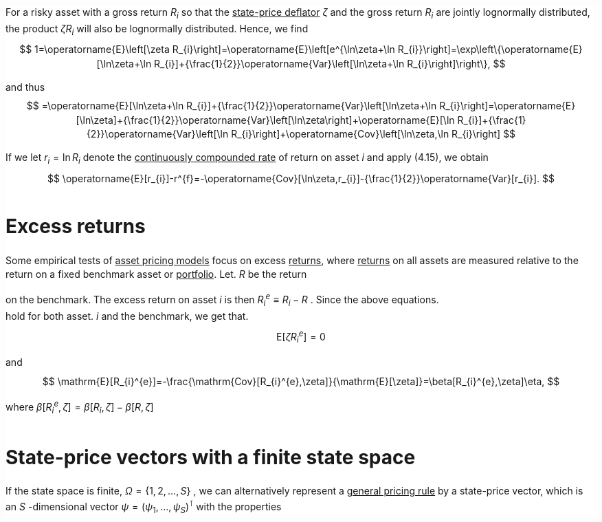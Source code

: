 For a risky asset with a gross return $R_{i}$ so that the [state-price deflator](Exercises.md) $\zeta$ and the gross return $R_{i}$ are jointly lognormally distributed, the product $\zeta R_{i}$ will also be lognormally distributed. Hence, we find  
$$
1=\operatorname{E}\left[\zeta R_{i}\right]=\operatorname{E}\left[e^{\ln\zeta+\ln R_{i}}\right]=\exp\left\{\operatorname{E}[\ln\zeta+\ln R_{i}]+{\frac{1}{2}}\operatorname{Var}\left[\ln\zeta+\ln R_{i}\right]\right\},
$$  

and thus  
$$
=\operatorname{E}[\ln\zeta+\ln R_{i}]+{\frac{1}{2}}\operatorname{Var}\left[\ln\zeta+\ln R_{i}\right]=\operatorname{E}[\ln\zeta]+{\frac{1}{2}}\operatorname{Var}\left[\ln\zeta\right]+\operatorname{E}[\ln R_{i}]+{\frac{1}{2}}\operatorname{Var}\left[\ln R_{i}\right]+\operatorname{Cov}\left[\ln\zeta,\ln R_{i}\right]
$$  

If we let $r_{i}=\ln R_{i}$ denote the [continuously compounded rate](../../../Financial%20Instruments/Financial%20Derivatives%20and%20Quantitative%20Methods/Arithmetic%20and%20Geometric%20Rates%20of%20Return.md) of return on asset $i$ and apply (4.15), we obtain  
$$
\operatorname{E}[r_{i}]-r^{f}=-\operatorname{Cov}[\ln\zeta,r_{i}]-{\frac{1}{2}}\operatorname{Var}[r_{i}].
$$  

# Excess returns  

Some empirical tests of [asset pricing models](../../../Financial%20Engineering/Financial%20Mathematics%20Course.md) focus on excess [returns](../Chapter%203%20-%20%20Assets,%20Portfolios,%20and%20Arbitrage/Assets.md), where [returns](../Chapter%203%20-%20%20Assets,%20Portfolios,%20and%20Arbitrage/Assets.md) on all assets are measured relative to the return on a fixed benchmark asset or [portfolio](../../../Advanced%20Investments/An%20Asset%20Allocation%20Primer.md). Let. $R$ be the return  

on the benchmark. The excess return on asset $i$ is then $R_{i}^{e}\equiv R_{i}-R$ . Since the above equations.   
hold for both asset. $i$ and the benchmark, we get that.  
$$
\mathrm{E}[\zeta R_{i}^{e}]=0
$$  

and  
$$
\mathrm{E}[R_{i}^{e}]=-\frac{\mathrm{Cov}[R_{i}^{e},\zeta]}{\mathrm{E}[\zeta]}=\beta[R_{i}^{e},\zeta]\eta,
$$  

where $\beta[R_{i}^{e},\zeta]=\beta[R_{i},\zeta]-\beta[R,\zeta]$  

# State-price vectors with a finite state space  

If the state space is finite, $\Omega=\{1,2,\dots,S\}$ , we can alternatively represent a [general pricing rule](Introduction.md) by a state-price vector, which is an $S$ -dimensional vector $\psi=(\psi_{1},\ldots,\psi_{S})^{\intercal}$ with the properties  
